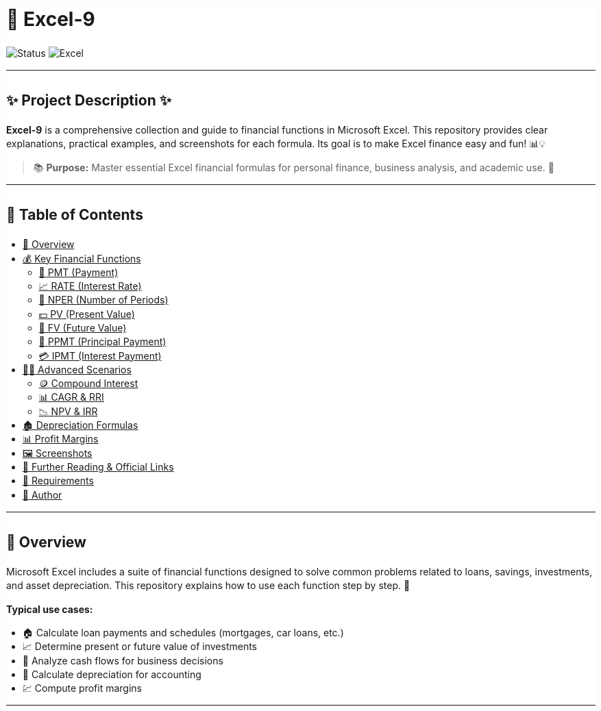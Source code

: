 # 💸 Excel-9

![Status](https://img.shields.io/badge/status-active-brightgreen.svg)
![Excel](https://img.shields.io/badge/Microsoft-Excel-blue.svg)

---

## ✨ Project Description ✨

**Excel-9** is a comprehensive collection and guide to financial functions in Microsoft Excel. This repository provides clear explanations, practical examples, and screenshots for each formula. Its goal is to make Excel finance easy and fun! 📊💡

> 📚 **Purpose:** Master essential Excel financial formulas for personal finance, business analysis, and academic use. 🚀

---

## 📒 Table of Contents

- [🔎 Overview](#overview)
- [💰 Key Financial Functions](#key-financial-functions)
  - [💸 PMT (Payment)](#pmt-payment)
  - [📈 RATE (Interest Rate)](#rate-interest-rate)
  - [📅 NPER (Number of Periods)](#nper-number-of-periods)
  - [💵 PV (Present Value)](#pv-present-value)
  - [🔮 FV (Future Value)](#fv-future-value)
  - [🏦 PPMT (Principal Payment)](#ppmt-principal-payment)
  - [💳 IPMT (Interest Payment)](#ipmt-interest-payment)
- [🧑‍💼 Advanced Scenarios](#advanced-scenarios)
  - [🪙 Compound Interest](#compound-interest)
  - [📊 CAGR & RRI](#cagr--rri)
  - [📉 NPV & IRR](#npv--irr)
- [🏚️ Depreciation Formulas](#depreciation-formulas)
- [📊 Profit Margins](#profit-margins)
- [🖼️ Screenshots](#screenshots)
- [🔗 Further Reading & Official Links](#further-reading--official-links)
- [📝 Requirements](#requirements)
- [👤 Author](#author)

---

## 🔎 Overview

Microsoft Excel includes a suite of financial functions designed to solve common problems related to loans, savings, investments, and asset depreciation. This repository explains how to use each function step by step. 🧮

**Typical use cases:**
- 🏠 Calculate loan payments and schedules (mortgages, car loans, etc.)
- 📈 Determine present or future value of investments
- 💼 Analyze cash flows for business decisions
- 🧾 Calculate depreciation for accounting
- 💹 Compute profit margins

---